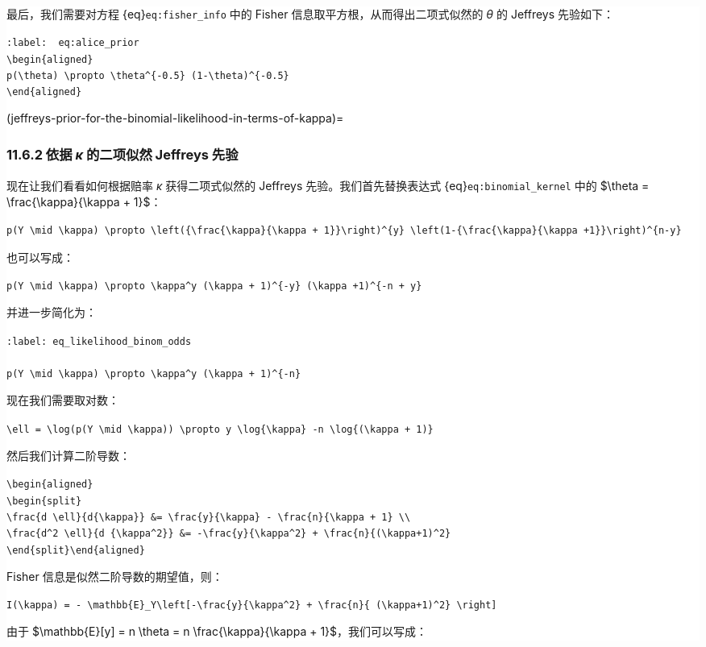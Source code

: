 最后，我们需要对方程 {eq}`eq:fisher_info` 中的 Fisher 信息取平方根，从而得出二项式似然的 $\theta$ 的 Jeffreys 先验如下：


```{math}
:label:  eq:alice_prior
\begin{aligned}
p(\theta) \propto \theta^{-0.5} (1-\theta)^{-0.5}
\end{aligned}
```

(jeffreys-prior-for-the-binomial-likelihood-in-terms-of-kappa)=

### 11.6.2 依据 $\kappa$ 的二项似然 Jeffreys 先验

现在让我们看看如何根据赔率 $\kappa$ 获得二项式似然的 Jeffreys 先验。我们首先替换表达式 {eq}`eq:binomial_kernel` 中的 $\theta = \frac{\kappa}{\kappa + 1}$：

```{math}
p(Y \mid \kappa) \propto \left({\frac{\kappa}{\kappa + 1}}\right)^{y} \left(1-{\frac{\kappa}{\kappa +1}}\right)^{n-y}
```

也可以写成：

```{math}
p(Y \mid \kappa) \propto \kappa^y (\kappa + 1)^{-y} (\kappa +1)^{-n + y}
```

并进一步简化为：

```{math}
:label: eq_likelihood_binom_odds

p(Y \mid \kappa) \propto \kappa^y (\kappa + 1)^{-n}
```

现在我们需要取对数：


```{math}
\ell = \log(p(Y \mid \kappa)) \propto y \log{\kappa} -n \log{(\kappa + 1)}
```

然后我们计算二阶导数：


```{math}
\begin{aligned}
\begin{split}
\frac{d \ell}{d{\kappa}} &= \frac{y}{\kappa} - \frac{n}{\kappa + 1} \\
\frac{d^2 \ell}{d {\kappa^2}} &= -\frac{y}{\kappa^2} + \frac{n}{(\kappa+1)^2}
\end{split}\end{aligned}
```

Fisher 信息是似然二阶导数的期望值，则：

```{math}
I(\kappa) = - \mathbb{E}_Y\left[-\frac{y}{\kappa^2} + \frac{n}{ (\kappa+1)^2} \right]
```

由于 $\mathbb{E}[y] = n \theta = n \frac{\kappa}{\kappa + 1}$，我们可以写成：
